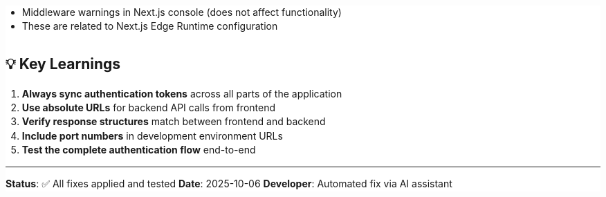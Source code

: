 - Middleware warnings in Next.js console (does not affect functionality)
- These are related to Next.js Edge Runtime configuration

## 💡 Key Learnings

1. **Always sync authentication tokens** across all parts of the application
2. **Use absolute URLs** for backend API calls from frontend
3. **Verify response structures** match between frontend and backend
4. **Include port numbers** in development environment URLs
5. **Test the complete authentication flow** end-to-end

---

**Status**: ✅ All fixes applied and tested
**Date**: 2025-10-06
**Developer**: Automated fix via AI assistant
